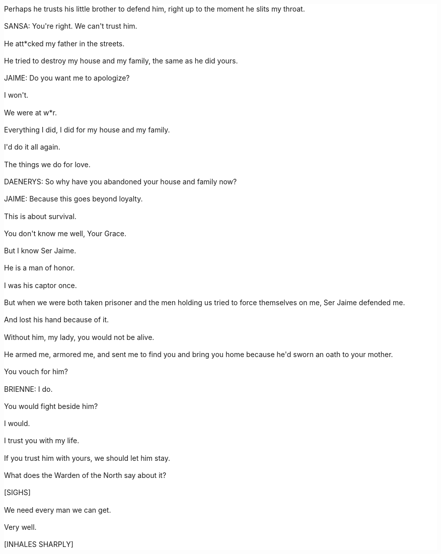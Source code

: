 Perhaps he trusts his little brother to defend him, right up to the moment he slits my throat.

SANSA: You're right. We can't trust him.

He att\*cked my father in the streets.

He tried to destroy my house and my family, the same as he did yours.

JAIME: Do you want me to apologize?

I won't.

We were at w\*r.

Everything I did, I did for my house and my family.

I'd do it all again.

The things we do for love.

DAENERYS: So why have you abandoned your house and family now?

JAIME: Because this goes beyond loyalty.

This is about survival.

You don't know me well, Your Grace.

But I know Ser Jaime.

He is a man of honor.

I was his captor once.

But when we were both taken prisoner and the men holding us tried to force themselves on me, Ser Jaime defended me.

And lost his hand because of it.

Without him, my lady, you would not be alive.

He armed me, armored me, and sent me to find you and bring you home because he'd sworn an oath to your mother.

You vouch for him?

BRIENNE: I do.

You would fight beside him?

I would.

I trust you with my life.

If you trust him with yours, we should let him stay.

What does the Warden of the North say about it?

\[SIGHS\]

We need every man we can get.

Very well.

\[INHALES SHARPLY\]
